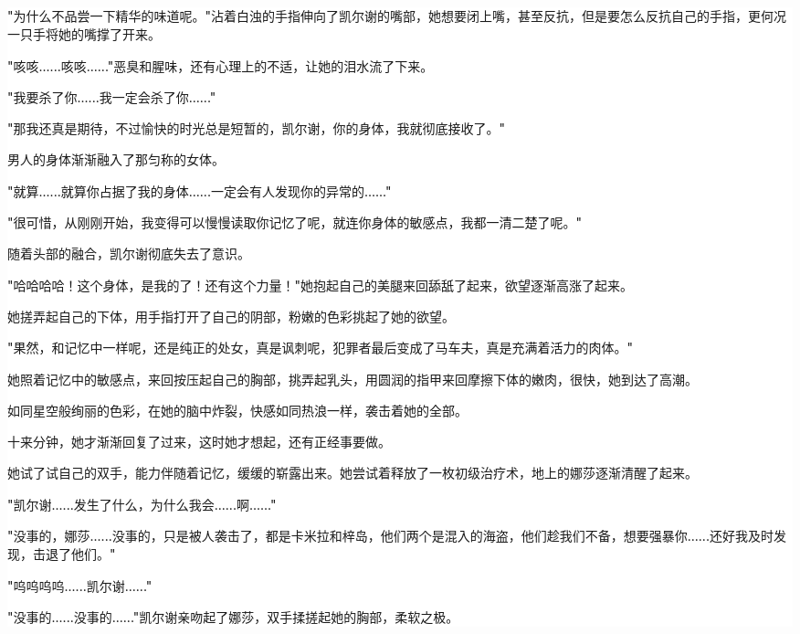 

"为什么不品尝一下精华的味道呢。"沾着白浊的手指伸向了凯尔谢的嘴部，她想要闭上嘴，甚至反抗，但是要怎么反抗自己的手指，更何况一只手将她的嘴撑了开来。



"咳咳......咳咳......"恶臭和腥味，还有心理上的不适，让她的泪水流了下来。



"我要杀了你......我一定会杀了你......"



"那我还真是期待，不过愉快的时光总是短暂的，凯尔谢，你的身体，我就彻底接收了。"



男人的身体渐渐融入了那匀称的女体。



"就算......就算你占据了我的身体......一定会有人发现你的异常的......"



"很可惜，从刚刚开始，我变得可以慢慢读取你记忆了呢，就连你身体的敏感点，我都一清二楚了呢。"



随着头部的融合，凯尔谢彻底失去了意识。



"哈哈哈哈！这个身体，是我的了！还有这个力量！"她抱起自己的美腿来回舔舐了起来，欲望逐渐高涨了起来。



她搓弄起自己的下体，用手指打开了自己的阴部，粉嫩的色彩挑起了她的欲望。



"果然，和记忆中一样呢，还是纯正的处女，真是讽刺呢，犯罪者最后变成了马车夫，真是充满着活力的肉体。"



她照着记忆中的敏感点，来回按压起自己的胸部，挑弄起乳头，用圆润的指甲来回摩擦下体的嫩肉，很快，她到达了高潮。



如同星空般绚丽的色彩，在她的脑中炸裂，快感如同热浪一样，袭击着她的全部。



十来分钟，她才渐渐回复了过来，这时她才想起，还有正经事要做。



她试了试自己的双手，能力伴随着记忆，缓缓的崭露出来。她尝试着释放了一枚初级治疗术，地上的娜莎逐渐清醒了起来。



"凯尔谢......发生了什么，为什么我会......啊......"



"没事的，娜莎......没事的，只是被人袭击了，都是卡米拉和梓岛，他们两个是混入的海盗，他们趁我们不备，想要强暴你......还好我及时发现，击退了他们。"



"呜呜呜呜......凯尔谢......"



"没事的......没事的......"凯尔谢亲吻起了娜莎，双手揉搓起她的胸部，柔软之极。

